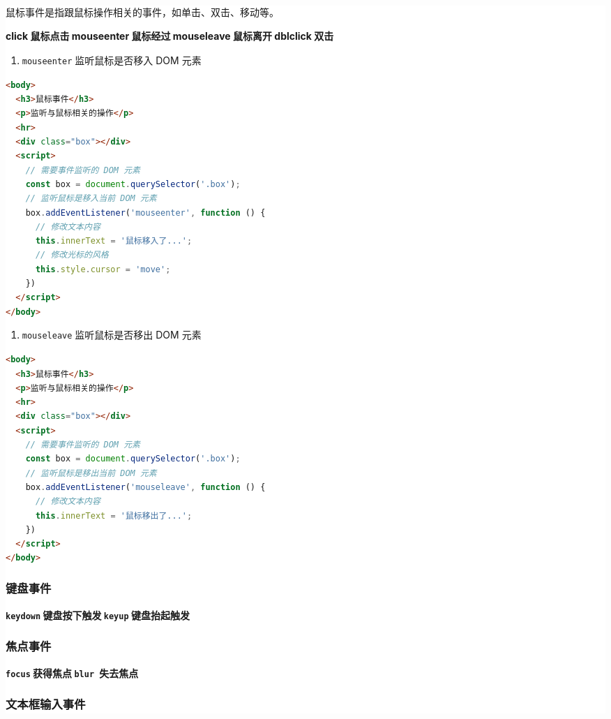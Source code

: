 鼠标事件是指跟鼠标操作相关的事件，如单击、双击、移动等。

**click  鼠标点击	mouseenter  鼠标经过	mouseleave  鼠标离开	dblclick  双击**

1. `mouseenter` 监听鼠标是否移入 DOM 元素

```html
<body>
  <h3>鼠标事件</h3>
  <p>监听与鼠标相关的操作</p>
  <hr>
  <div class="box"></div>
  <script>
    // 需要事件监听的 DOM 元素
    const box = document.querySelector('.box');
    // 监听鼠标是移入当前 DOM 元素
    box.addEventListener('mouseenter', function () {
      // 修改文本内容
      this.innerText = '鼠标移入了...';
      // 修改光标的风格
      this.style.cursor = 'move';
    })
  </script>
</body>
```

1. `mouseleave` 监听鼠标是否移出 DOM 元素

```html
<body>
  <h3>鼠标事件</h3>
  <p>监听与鼠标相关的操作</p>
  <hr>
  <div class="box"></div>
  <script>
    // 需要事件监听的 DOM 元素
    const box = document.querySelector('.box');
    // 监听鼠标是移出当前 DOM 元素
    box.addEventListener('mouseleave', function () {
      // 修改文本内容
      this.innerText = '鼠标移出了...';
    })
  </script>
</body>
```

###  键盘事件

**`keydown`   键盘按下触发  `keyup`   键盘抬起触发**

### 焦点事件

**`focus`  获得焦点  `blur `失去焦点**

### 文本框输入事件

